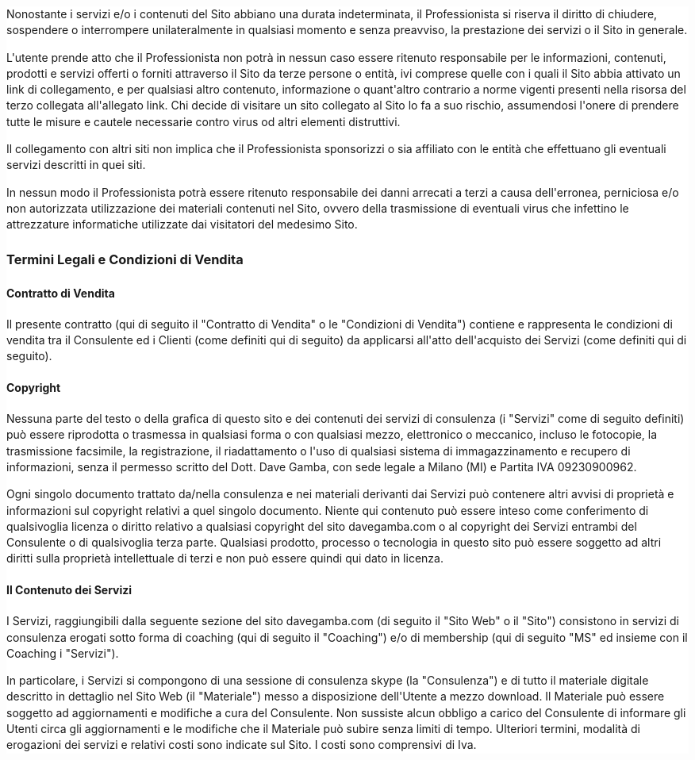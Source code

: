 Nonostante i servizi e/o i contenuti del Sito abbiano una durata indeterminata, il Professionista si riserva il diritto di chiudere, sospendere o interrompere unilateralmente in qualsiasi momento e senza preavviso, la prestazione dei servizi o il Sito in generale.

L'utente prende atto che il Professionista non potrà in nessun caso essere ritenuto responsabile per le informazioni, contenuti, prodotti e servizi offerti o forniti attraverso il Sito da terze persone o entità, ivi comprese quelle con i quali il Sito abbia attivato un link di collegamento, e per qualsiasi altro contenuto, informazione o quant'altro contrario a norme vigenti presenti nella risorsa del terzo collegata all'allegato link. Chi decide di visitare un sito collegato al Sito lo fa a suo rischio, assumendosi l'onere di prendere tutte le misure e cautele necessarie contro virus od altri elementi distruttivi.

Il collegamento con altri siti non implica che il Professionista sponsorizzi o sia affiliato con le entità che effettuano gli eventuali servizi descritti in quei siti.

In nessun modo il Professionista potrà essere ritenuto responsabile dei danni arrecati a terzi a causa dell'erronea, perniciosa e/o non autorizzata utilizzazione dei materiali contenuti nel Sito, ovvero della trasmissione di eventuali virus che infettino le attrezzature informatiche utilizzate dai visitatori del medesimo Sito.

### Termini Legali e Condizioni di Vendita

#### Contratto di Vendita

Il presente contratto (qui di seguito il "Contratto di Vendita" o le "Condizioni di Vendita") contiene e rappresenta le condizioni di vendita tra il Consulente ed i Clienti (come definiti qui di seguito) da applicarsi all'atto dell'acquisto dei Servizi (come definiti qui di seguito).

#### Copyright

Nessuna parte del testo o della grafica di questo sito e dei contenuti dei servizi di consulenza (i "Servizi" come di seguito definiti) può essere riprodotta o trasmessa in qualsiasi forma o con qualsiasi mezzo, elettronico o meccanico, incluso le fotocopie, la trasmissione facsimile, la registrazione, il riadattamento o l'uso di qualsiasi sistema di immagazzinamento e recupero di informazioni, senza il permesso scritto del Dott. Dave Gamba, con sede legale a Milano (MI) e Partita IVA 09230900962.

Ogni singolo documento trattato da/nella consulenza e nei materiali derivanti dai Servizi può contenere altri avvisi di proprietà e informazioni sul copyright relativi a quel singolo documento. Niente qui contenuto può essere inteso come conferimento di qualsivoglia licenza o diritto relativo a qualsiasi copyright del sito davegamba.com o al copyright dei Servizi entrambi del Consulente o di qualsivoglia terza parte. Qualsiasi prodotto, processo o tecnologia in questo sito può essere soggetto ad altri diritti sulla proprietà intellettuale di terzi e non può essere quindi qui dato in licenza.

#### Il Contenuto dei Servizi

I Servizi, raggiungibili dalla seguente sezione del sito davegamba.com (di seguito il "Sito Web" o il "Sito") consistono in servizi di consulenza erogati sotto forma di coaching (qui di seguito il "Coaching") e/o di membership (qui di seguito "MS" ed insieme con il Coaching i "Servizi").

In particolare, i Servizi si compongono di una sessione di consulenza skype (la "Consulenza") e di tutto il materiale digitale descritto in dettaglio nel Sito Web (il "Materiale") messo a disposizione dell'Utente a mezzo download. Il Materiale può essere soggetto ad aggiornamenti e modifiche a cura del Consulente. Non sussiste alcun obbligo a carico del Consulente di informare gli Utenti circa gli aggiornamenti e le modifiche che il Materiale può subire senza limiti di tempo. Ulteriori termini, modalità di erogazioni dei servizi e relativi costi sono indicate sul Sito. I costi sono comprensivi di Iva.
